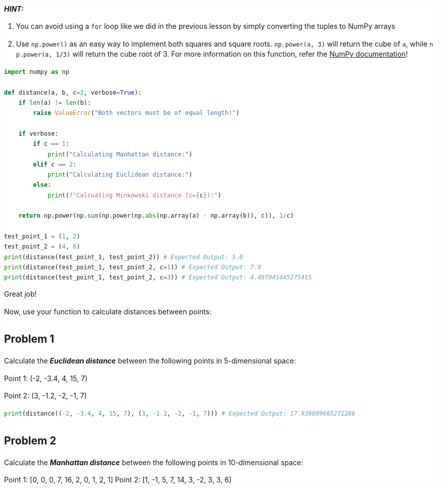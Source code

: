 
**_HINT:_**

1. You can avoid using a `for` loop like we did in the previous lesson by simply converting the tuples to NumPy arrays

2. Use `np.power()` as an easy way to implement both squares and square roots. `np.power(a, 3)` will return the cube of `a`, while `np.power(a, 1/3)` will return the cube root of 3. For more information on this function, refer the [NumPy documentation](https://docs.scipy.org/doc/numpy-1.15.1/reference/generated/numpy.power.html)!

```python
import numpy as np

def distance(a, b, c=2, verbose=True):
    if len(a) != len(b):
        raise ValueError("Both vectors must be of equal length!")

    if verbose:
        if c == 1:
            print("Calculating Manhattan distance:")
        elif c == 2:
            print("Calculating Euclidean distance:")
        else:
            print(f"Calcuating Minkowski distance (c={c}):")

    return np.power(np.sum(np.power(np.abs(np.array(a) - np.array(b)), c)), 1/c)

test_point_1 = (1, 2)
test_point_2 = (4, 6)
print(distance(test_point_1, test_point_2)) # Expected Output: 5.0
print(distance(test_point_1, test_point_2, c=1)) # Expected Output: 7.0
print(distance(test_point_1, test_point_2, c=3)) # Expected Output: 4.497941445275415
```
Great job!

Now, use your function to calculate distances between points:

## Problem 1

Calculate the **_Euclidean distance_** between the following points in 5-dimensional space:

Point 1: (-2, -3.4, 4, 15, 7)

Point 2: (3, -1.2, -2, -1, 7)

```python
print(distance((-2, -3.4, 4, 15, 7), (3, -1.2, -2, -1, 7))) # Expected Output: 17.939899665271266
```
## Problem 2

Calculate the **_Manhattan distance_** between the following points in 10-dimensional space:

Point 1: \[0, 0, 0, 7, 16, 2, 0, 1, 2, 1\]
Point 2: \[1, -1, 5, 7, 14, 3, -2, 3, 3, 6\]
